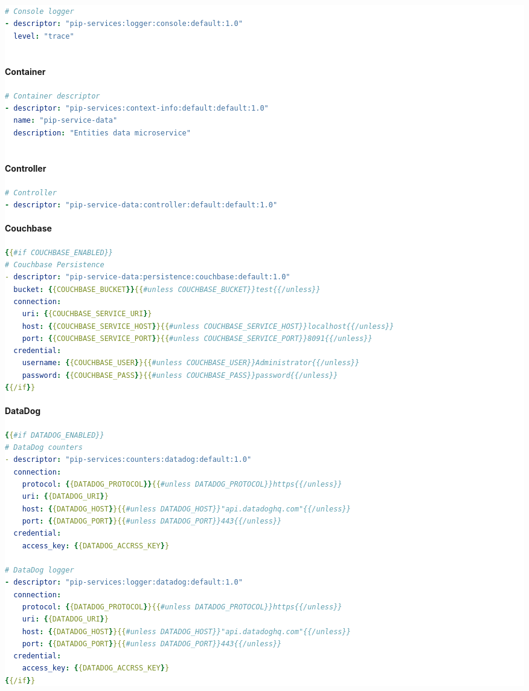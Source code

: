 ```yml
# Console logger
- descriptor: "pip-services:logger:console:default:1.0"
  level: "trace"
  
```

#### Container

```yml
# Container descriptor
- descriptor: "pip-services:context-info:default:default:1.0"
  name: "pip-service-data"
  description: "Entities data microservice"
  
```

#### Controller

```yml
# Controller
- descriptor: "pip-service-data:controller:default:default:1.0"
```

#### Couchbase

```yml
{{#if COUCHBASE_ENABLED}}
# Couchbase Persistence
- descriptor: "pip-service-data:persistence:couchbase:default:1.0"
  bucket: {{COUCHBASE_BUCKET}}{{#unless COUCHBASE_BUCKET}}test{{/unless}}
  connection:
    uri: {{COUCHBASE_SERVICE_URI}}
    host: {{COUCHBASE_SERVICE_HOST}}{{#unless COUCHBASE_SERVICE_HOST}}localhost{{/unless}}
    port: {{COUCHBASE_SERVICE_PORT}}{{#unless COUCHBASE_SERVICE_PORT}}8091{{/unless}}
  credential:
    username: {{COUCHBASE_USER}}{{#unless COUCHBASE_USER}}Administrator{{/unless}}
    password: {{COUCHBASE_PASS}}{{#unless COUCHBASE_PASS}}password{{/unless}}
{{/if}}

```

#### DataDog

```yml
{{#if DATADOG_ENABLED}}
# DataDog counters
- descriptor: "pip-services:counters:datadog:default:1.0"
  connection:
    protocol: {{DATADOG_PROTOCOL}}{{#unless DATADOG_PROTOCOL}}https{{/unless}}
    uri: {{DATADOG_URI}}
    host: {{DATADOG_HOST}}{{#unless DATADOG_HOST}}"api.datadoghq.com"{{/unless}}
    port: {{DATADOG_PORT}}{{#unless DATADOG_PORT}}443{{/unless}}
  credential:
    access_key: {{DATADOG_ACCRSS_KEY}}

# DataDog logger
- descriptor: "pip-services:logger:datadog:default:1.0"
  connection:
    protocol: {{DATADOG_PROTOCOL}}{{#unless DATADOG_PROTOCOL}}https{{/unless}}
    uri: {{DATADOG_URI}}
    host: {{DATADOG_HOST}}{{#unless DATADOG_HOST}}"api.datadoghq.com"{{/unless}}
    port: {{DATADOG_PORT}}{{#unless DATADOG_PORT}}443{{/unless}}
  credential:
    access_key: {{DATADOG_ACCRSS_KEY}}
{{/if}}
```
